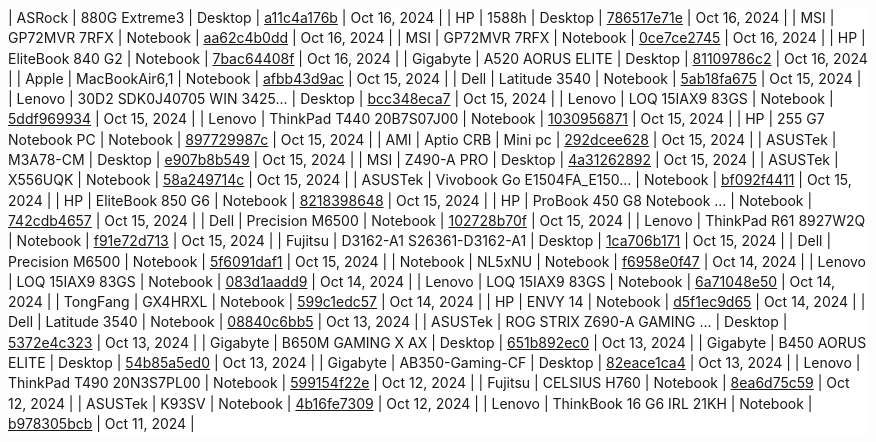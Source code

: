 | ASRock        | 880G Extreme3               | Desktop     | [a11c4a176b](https://linux-hardware.org/?probe=a11c4a176b) | Oct 16, 2024 |
| HP            | 1588h                       | Desktop     | [786517e71e](https://linux-hardware.org/?probe=786517e71e) | Oct 16, 2024 |
| MSI           | GP72MVR 7RFX                | Notebook    | [aa62c4b0dd](https://linux-hardware.org/?probe=aa62c4b0dd) | Oct 16, 2024 |
| MSI           | GP72MVR 7RFX                | Notebook    | [0ce7ce2745](https://linux-hardware.org/?probe=0ce7ce2745) | Oct 16, 2024 |
| HP            | EliteBook 840 G2            | Notebook    | [7bac64408f](https://linux-hardware.org/?probe=7bac64408f) | Oct 16, 2024 |
| Gigabyte      | A520 AORUS ELITE            | Desktop     | [81109786c2](https://linux-hardware.org/?probe=81109786c2) | Oct 16, 2024 |
| Apple         | MacBookAir6,1               | Notebook    | [afbb43d9ac](https://linux-hardware.org/?probe=afbb43d9ac) | Oct 15, 2024 |
| Dell          | Latitude 3540               | Notebook    | [5ab18fa675](https://linux-hardware.org/?probe=5ab18fa675) | Oct 15, 2024 |
| Lenovo        | 30D2 SDK0J40705 WIN 3425... | Desktop     | [bcc348eca7](https://linux-hardware.org/?probe=bcc348eca7) | Oct 15, 2024 |
| Lenovo        | LOQ 15IAX9 83GS             | Notebook    | [5ddf969934](https://linux-hardware.org/?probe=5ddf969934) | Oct 15, 2024 |
| Lenovo        | ThinkPad T440 20B7S07J00    | Notebook    | [1030956871](https://linux-hardware.org/?probe=1030956871) | Oct 15, 2024 |
| HP            | 255 G7 Notebook PC          | Notebook    | [897729987c](https://linux-hardware.org/?probe=897729987c) | Oct 15, 2024 |
| AMI           | Aptio CRB                   | Mini pc     | [292dcee628](https://linux-hardware.org/?probe=292dcee628) | Oct 15, 2024 |
| ASUSTek       | M3A78-CM                    | Desktop     | [e907b8b549](https://linux-hardware.org/?probe=e907b8b549) | Oct 15, 2024 |
| MSI           | Z490-A PRO                  | Desktop     | [4a31262892](https://linux-hardware.org/?probe=4a31262892) | Oct 15, 2024 |
| ASUSTek       | X556UQK                     | Notebook    | [58a249714c](https://linux-hardware.org/?probe=58a249714c) | Oct 15, 2024 |
| ASUSTek       | Vivobook Go E1504FA_E150... | Notebook    | [bf092f4411](https://linux-hardware.org/?probe=bf092f4411) | Oct 15, 2024 |
| HP            | EliteBook 850 G6            | Notebook    | [8218398648](https://linux-hardware.org/?probe=8218398648) | Oct 15, 2024 |
| HP            | ProBook 450 G8 Notebook ... | Notebook    | [742cdb4657](https://linux-hardware.org/?probe=742cdb4657) | Oct 15, 2024 |
| Dell          | Precision M6500             | Notebook    | [102728b70f](https://linux-hardware.org/?probe=102728b70f) | Oct 15, 2024 |
| Lenovo        | ThinkPad R61 8927W2Q        | Notebook    | [f91e72d713](https://linux-hardware.org/?probe=f91e72d713) | Oct 15, 2024 |
| Fujitsu       | D3162-A1 S26361-D3162-A1    | Desktop     | [1ca706b171](https://linux-hardware.org/?probe=1ca706b171) | Oct 15, 2024 |
| Dell          | Precision M6500             | Notebook    | [5f6091daf1](https://linux-hardware.org/?probe=5f6091daf1) | Oct 15, 2024 |
| Notebook      | NL5xNU                      | Notebook    | [f6958e0f47](https://linux-hardware.org/?probe=f6958e0f47) | Oct 14, 2024 |
| Lenovo        | LOQ 15IAX9 83GS             | Notebook    | [083d1aadd9](https://linux-hardware.org/?probe=083d1aadd9) | Oct 14, 2024 |
| Lenovo        | LOQ 15IAX9 83GS             | Notebook    | [6a71048e50](https://linux-hardware.org/?probe=6a71048e50) | Oct 14, 2024 |
| TongFang      | GX4HRXL                     | Notebook    | [599c1edc57](https://linux-hardware.org/?probe=599c1edc57) | Oct 14, 2024 |
| HP            | ENVY 14                     | Notebook    | [d5f1ec9d65](https://linux-hardware.org/?probe=d5f1ec9d65) | Oct 14, 2024 |
| Dell          | Latitude 3540               | Notebook    | [08840c6bb5](https://linux-hardware.org/?probe=08840c6bb5) | Oct 13, 2024 |
| ASUSTek       | ROG STRIX Z690-A GAMING ... | Desktop     | [5372e4c323](https://linux-hardware.org/?probe=5372e4c323) | Oct 13, 2024 |
| Gigabyte      | B650M GAMING X AX           | Desktop     | [651b892ec0](https://linux-hardware.org/?probe=651b892ec0) | Oct 13, 2024 |
| Gigabyte      | B450 AORUS ELITE            | Desktop     | [54b85a5ed0](https://linux-hardware.org/?probe=54b85a5ed0) | Oct 13, 2024 |
| Gigabyte      | AB350-Gaming-CF             | Desktop     | [82eace1ca4](https://linux-hardware.org/?probe=82eace1ca4) | Oct 13, 2024 |
| Lenovo        | ThinkPad T490 20N3S7PL00    | Notebook    | [599154f22e](https://linux-hardware.org/?probe=599154f22e) | Oct 12, 2024 |
| Fujitsu       | CELSIUS H760                | Notebook    | [8ea6d75c59](https://linux-hardware.org/?probe=8ea6d75c59) | Oct 12, 2024 |
| ASUSTek       | K93SV                       | Notebook    | [4b16fe7309](https://linux-hardware.org/?probe=4b16fe7309) | Oct 12, 2024 |
| Lenovo        | ThinkBook 16 G6 IRL 21KH    | Notebook    | [b978305bcb](https://linux-hardware.org/?probe=b978305bcb) | Oct 11, 2024 |